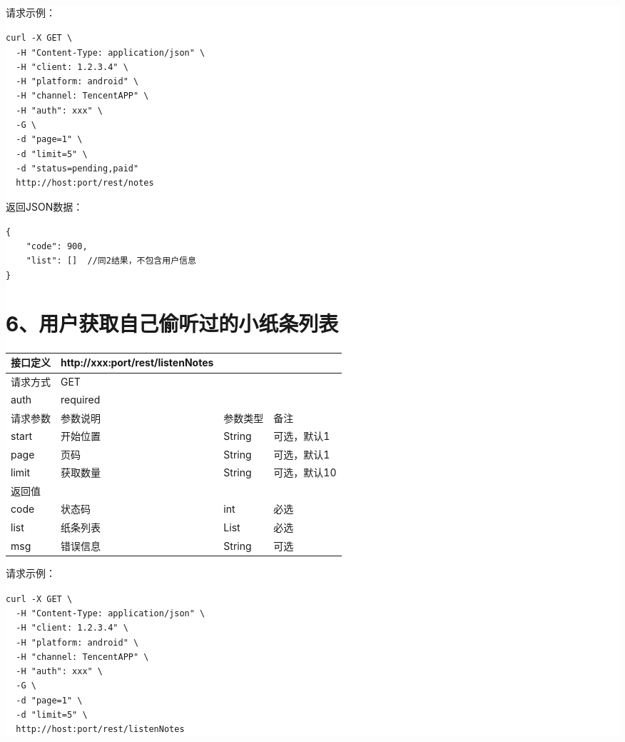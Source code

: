 
 请求示例：
```
curl -X GET \
  -H "Content-Type: application/json" \
  -H "client: 1.2.3.4" \
  -H "platform: android" \
  -H "channel: TencentAPP" \
  -H "auth": xxx" \
  -G \
  -d "page=1" \
  -d "limit=5" \
  -d "status=pending,paid"
  http://host:port/rest/notes
```

返回JSON数据：
```
{
    "code": 900,
    "list": []  //同2结果，不包含用户信息
}
```

# 6、用户获取自己偷听过的小纸条列表

| 接口定义  | http://xxx:port/rest/listenNotes | | |
| -------- | -------- | -------- | -------- |
|请求方式|GET|
|auth|required|
|请求参数|参数说明|参数类型|备注|
|start|开始位置|String|可选，默认1|
|page|页码|String|可选，默认1|
|limit|获取数量|String|可选，默认10|
|返回值|| 
|code|状态码|int|必选|
|list|纸条列表|List|必选|
|msg|错误信息|String|可选|

 请求示例：
```
curl -X GET \
  -H "Content-Type: application/json" \
  -H "client: 1.2.3.4" \
  -H "platform: android" \
  -H "channel: TencentAPP" \
  -H "auth": xxx" \
  -G \
  -d "page=1" \
  -d "limit=5" \
  http://host:port/rest/listenNotes
```
